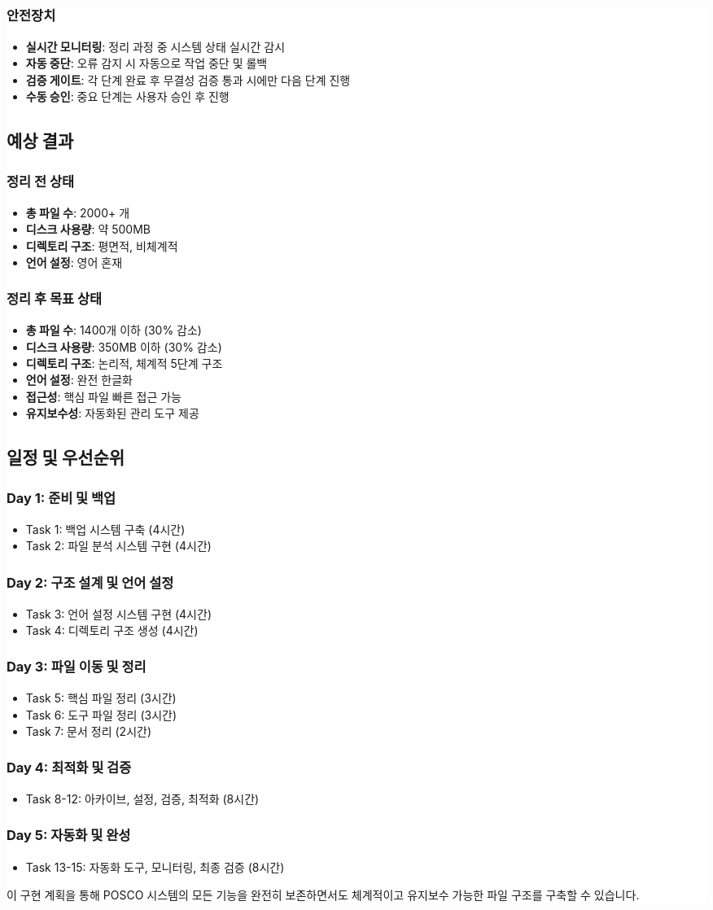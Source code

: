 ### 안전장치
- **실시간 모니터링**: 정리 과정 중 시스템 상태 실시간 감시
- **자동 중단**: 오류 감지 시 자동으로 작업 중단 및 롤백
- **검증 게이트**: 각 단계 완료 후 무결성 검증 통과 시에만 다음 단계 진행
- **수동 승인**: 중요 단계는 사용자 승인 후 진행

## 예상 결과

### 정리 전 상태
- **총 파일 수**: 2000+ 개
- **디스크 사용량**: 약 500MB
- **디렉토리 구조**: 평면적, 비체계적
- **언어 설정**: 영어 혼재

### 정리 후 목표 상태
- **총 파일 수**: 1400개 이하 (30% 감소)
- **디스크 사용량**: 350MB 이하 (30% 감소)
- **디렉토리 구조**: 논리적, 체계적 5단계 구조
- **언어 설정**: 완전 한글화
- **접근성**: 핵심 파일 빠른 접근 가능
- **유지보수성**: 자동화된 관리 도구 제공

## 일정 및 우선순위

### Day 1: 준비 및 백업
- Task 1: 백업 시스템 구축 (4시간)
- Task 2: 파일 분석 시스템 구현 (4시간)

### Day 2: 구조 설계 및 언어 설정
- Task 3: 언어 설정 시스템 구현 (4시간)
- Task 4: 디렉토리 구조 생성 (4시간)

### Day 3: 파일 이동 및 정리
- Task 5: 핵심 파일 정리 (3시간)
- Task 6: 도구 파일 정리 (3시간)
- Task 7: 문서 정리 (2시간)

### Day 4: 최적화 및 검증
- Task 8-12: 아카이브, 설정, 검증, 최적화 (8시간)

### Day 5: 자동화 및 완성
- Task 13-15: 자동화 도구, 모니터링, 최종 검증 (8시간)

이 구현 계획을 통해 POSCO 시스템의 모든 기능을 완전히 보존하면서도 체계적이고 유지보수 가능한 파일 구조를 구축할 수 있습니다.